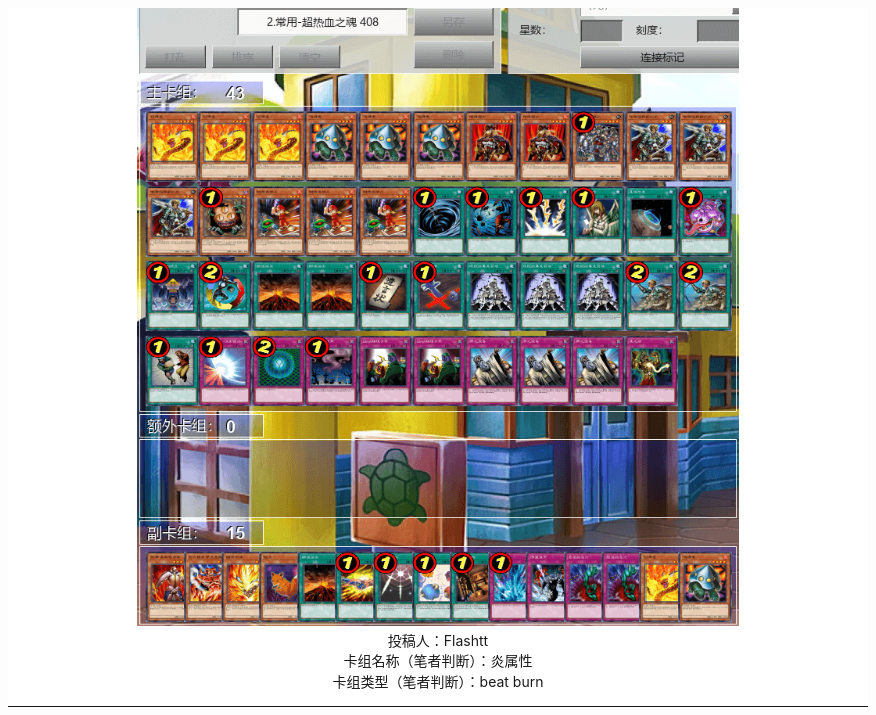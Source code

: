 
<center>
    <img src = "./Img/2.常用-超热血之魂 408.png"
         width = "70%">
    <br>
    投稿人：Flashtt
    <br>
    卡组名称（笔者判断）：炎属性
    <br>
    卡组类型（笔者判断）：beat burn
</center>

---